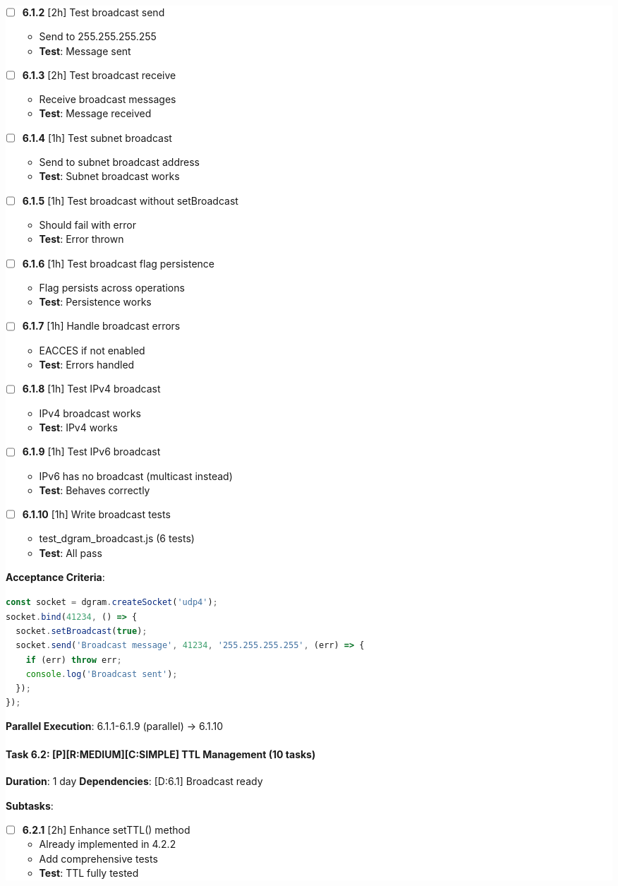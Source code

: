 - [ ] **6.1.2** [2h] Test broadcast send
  - Send to 255.255.255.255
  - **Test**: Message sent

- [ ] **6.1.3** [2h] Test broadcast receive
  - Receive broadcast messages
  - **Test**: Message received

- [ ] **6.1.4** [1h] Test subnet broadcast
  - Send to subnet broadcast address
  - **Test**: Subnet broadcast works

- [ ] **6.1.5** [1h] Test broadcast without setBroadcast
  - Should fail with error
  - **Test**: Error thrown

- [ ] **6.1.6** [1h] Test broadcast flag persistence
  - Flag persists across operations
  - **Test**: Persistence works

- [ ] **6.1.7** [1h] Handle broadcast errors
  - EACCES if not enabled
  - **Test**: Errors handled

- [ ] **6.1.8** [1h] Test IPv4 broadcast
  - IPv4 broadcast works
  - **Test**: IPv4 works

- [ ] **6.1.9** [1h] Test IPv6 broadcast
  - IPv6 has no broadcast (multicast instead)
  - **Test**: Behaves correctly

- [ ] **6.1.10** [1h] Write broadcast tests
  - test_dgram_broadcast.js (6 tests)
  - **Test**: All pass

**Acceptance Criteria**:
```javascript
const socket = dgram.createSocket('udp4');
socket.bind(41234, () => {
  socket.setBroadcast(true);
  socket.send('Broadcast message', 41234, '255.255.255.255', (err) => {
    if (err) throw err;
    console.log('Broadcast sent');
  });
});
```

**Parallel Execution**: 6.1.1-6.1.9 (parallel) → 6.1.10

#### Task 6.2: [P][R:MEDIUM][C:SIMPLE] TTL Management (10 tasks)
**Duration**: 1 day
**Dependencies**: [D:6.1] Broadcast ready

**Subtasks**:
- [ ] **6.2.1** [2h] Enhance setTTL() method
  - Already implemented in 4.2.2
  - Add comprehensive tests
  - **Test**: TTL fully tested
